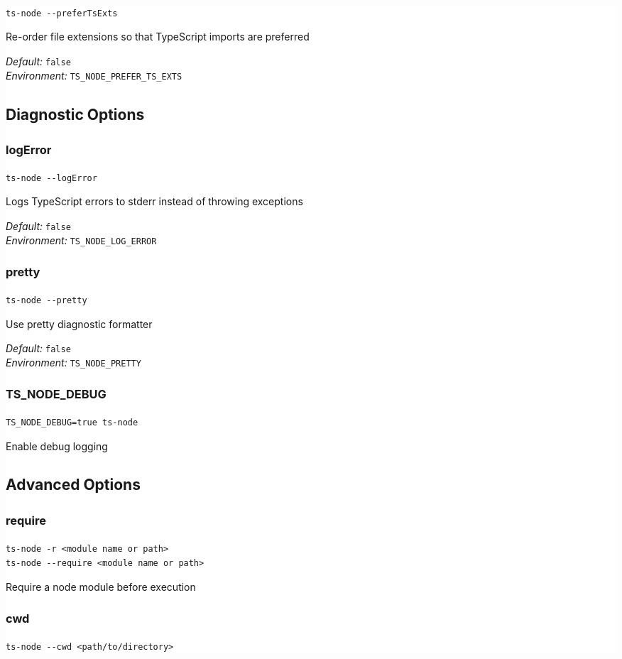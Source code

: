 ```shell
ts-node --preferTsExts
```

Re-order file extensions so that TypeScript imports are preferred

*Default:* `false` <br/>
*Environment:* `TS_NODE_PREFER_TS_EXTS`

## Diagnostic Options

### logError

```shell
ts-node --logError
```

Logs TypeScript errors to stderr instead of throwing exceptions

*Default:* `false` <br/>
*Environment:* `TS_NODE_LOG_ERROR`

### pretty

```shell
ts-node --pretty
```

Use pretty diagnostic formatter

*Default:* `false` <br/>
*Environment:* `TS_NODE_PRETTY`

### TS_NODE_DEBUG

```shell
TS_NODE_DEBUG=true ts-node
```

Enable debug logging

## Advanced Options

### require

```shell
ts-node -r <module name or path>
ts-node --require <module name or path>
```

Require a node module before execution

### cwd

```shell
ts-node --cwd <path/to/directory>
```
